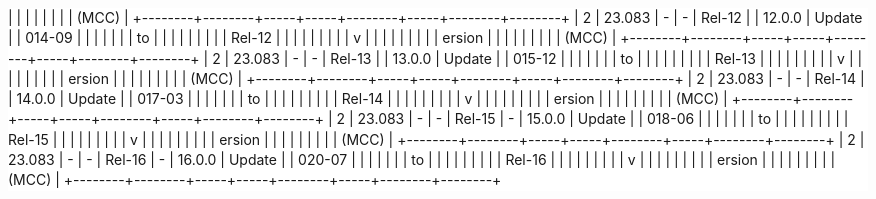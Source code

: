 |        |        |     |     |        |     |        | (MCC)  |
+--------+--------+-----+-----+--------+-----+--------+--------+
| 2      | 23.083 | \-  | \-  | Rel-12 |     | 12.0.0 | Update |
| 014-09 |        |     |     |        |     |        | to     |
|        |        |     |     |        |     |        | Rel-12 |
|        |        |     |     |        |     |        | v      |
|        |        |     |     |        |     |        | ersion |
|        |        |     |     |        |     |        | (MCC)  |
+--------+--------+-----+-----+--------+-----+--------+--------+
| 2      | 23.083 | \-  | \-  | Rel-13 |     | 13.0.0 | Update |
| 015-12 |        |     |     |        |     |        | to     |
|        |        |     |     |        |     |        | Rel-13 |
|        |        |     |     |        |     |        | v      |
|        |        |     |     |        |     |        | ersion |
|        |        |     |     |        |     |        | (MCC)  |
+--------+--------+-----+-----+--------+-----+--------+--------+
| 2      | 23.083 | \-  | \-  | Rel-14 |     | 14.0.0 | Update |
| 017-03 |        |     |     |        |     |        | to     |
|        |        |     |     |        |     |        | Rel-14 |
|        |        |     |     |        |     |        | v      |
|        |        |     |     |        |     |        | ersion |
|        |        |     |     |        |     |        | (MCC)  |
+--------+--------+-----+-----+--------+-----+--------+--------+
| 2      | 23.083 | \-  | \-  | Rel-15 | \-  | 15.0.0 | Update |
| 018-06 |        |     |     |        |     |        | to     |
|        |        |     |     |        |     |        | Rel-15 |
|        |        |     |     |        |     |        | v      |
|        |        |     |     |        |     |        | ersion |
|        |        |     |     |        |     |        | (MCC)  |
+--------+--------+-----+-----+--------+-----+--------+--------+
| 2      | 23.083 | \-  | \-  | Rel-16 | \-  | 16.0.0 | Update |
| 020-07 |        |     |     |        |     |        | to     |
|        |        |     |     |        |     |        | Rel-16 |
|        |        |     |     |        |     |        | v      |
|        |        |     |     |        |     |        | ersion |
|        |        |     |     |        |     |        | (MCC)  |
+--------+--------+-----+-----+--------+-----+--------+--------+
